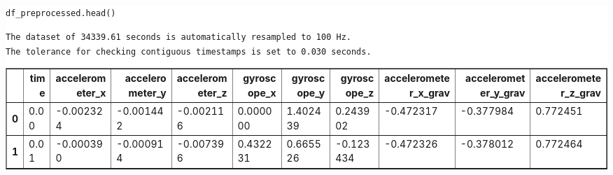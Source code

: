 ```python
df_preprocessed.head()
```

    The dataset of 34339.61 seconds is automatically resampled to 100 Hz.
    The tolerance for checking contiguous timestamps is set to 0.030 seconds.





<div>
<style scoped>
    .dataframe tbody tr th:only-of-type {
        vertical-align: middle;
    }

    .dataframe tbody tr th {
        vertical-align: top;
    }

    .dataframe thead th {
        text-align: right;
    }
</style>
<table border="1" class="dataframe">
  <thead>
    <tr style="text-align: right;">
      <th></th>
      <th>time</th>
      <th>accelerometer_x</th>
      <th>accelerometer_y</th>
      <th>accelerometer_z</th>
      <th>gyroscope_x</th>
      <th>gyroscope_y</th>
      <th>gyroscope_z</th>
      <th>accelerometer_x_grav</th>
      <th>accelerometer_y_grav</th>
      <th>accelerometer_z_grav</th>
    </tr>
  </thead>
  <tbody>
    <tr>
      <th>0</th>
      <td>0.00</td>
      <td>-0.002324</td>
      <td>-0.001442</td>
      <td>-0.002116</td>
      <td>0.000000</td>
      <td>1.402439</td>
      <td>0.243902</td>
      <td>-0.472317</td>
      <td>-0.377984</td>
      <td>0.772451</td>
    </tr>
    <tr>
      <th>1</th>
      <td>0.01</td>
      <td>-0.000390</td>
      <td>-0.000914</td>
      <td>-0.007396</td>
      <td>0.432231</td>
      <td>0.665526</td>
      <td>-0.123434</td>
      <td>-0.472326</td>
      <td>-0.378012</td>
      <td>0.772464</td>
    </tr>